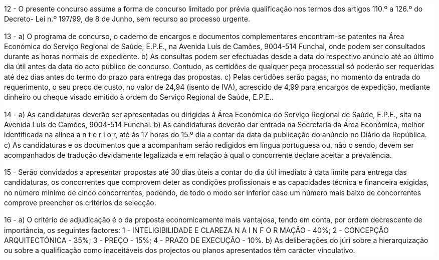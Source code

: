 
12 - O presente concurso assume a forma de concurso
limitado por prévia qualificação nos termos dos
artigos 110.º a 126.º do Decreto- Lei n.º 197/99, de 8
de Junho, sem recurso ao processo urgente.


13 - a) O programa de concurso, o caderno de encargos
e documentos complementares encontram-se
patentes na Área Económica do Serviço
Regional de Saúde, E.P.E., na Avenida Luís de
Camões, 9004-514 Funchal, onde podem ser
consultados durante as horas normais de
expediente.
b) As consultas podem ser efectuadas desde a data
do respectivo anúncio até ao último dia útil antes
da data do acto público de concurso. Contudo, as
certidões de qualquer peça processual só
poderão ser requeridas até dez dias antes do
termo do prazo para entrega das propostas.
c) Pelas certidões serão pagas, no momento da
entrada do requerimento, o seu preço de custo,
no valor de 24,94 (isento de IVA), acrescido
de 4,99 para encargos de expedição, mediante
dinheiro ou cheque visado emitido à ordem do
Serviço Regional de Saúde, E.P.E..


14 - a) As candidaturas deverão ser apresentadas ou
dirigidas à Área Económica do Serviço Regional
de Saúde, E.P.E., sita na Avenida Luís de
Camões, 9004-514 Funchal.
b) As candidaturas deverão dar entrada na Secretaria
da Área Económica, melhor identificada na alínea
a n t e r i o r, até às 17 horas do 15.º dia a contar da data
da publicação do anúncio no Diário da República.
c) As candidaturas e os documentos que a acompanham serão redigidos em língua portuguesa ou,
não o sendo, devem ser acompanhados de tradução
devidamente legalizada e em relação à qual o
concorrente declare aceitar a prevalência.


15 - Serão convidados a apresentar propostas até 30 dias
úteis a contar do dia útil imediato à data limite para
entrega das candidaturas, os concorrentes que
comprovem deter as condições profissionais e as
capacidades técnica e financeira exigidas, no número
mínimo de cinco concorrentes, podendo, de todo o
modo ser inferior caso um número mais baixo de
concorrentes comprove preencher os critérios de
selecção.


16 - a) O critério de adjudicação é o da proposta
economicamente mais vantajosa, tendo em
conta, por ordem decrescente de importância, os
seguintes factores:
1 - INTELIGIBILIDADE E CLAREZA N A I N F O R MAÇÃO     - 40%;
2 - CONCEPÇÃO ARQUITECTÓNICA      - 35%;
3 - PREÇO      - 15%;
4 - PRAZO DE EXECUÇÃO      - 10%.
b) As deliberações do júri sobre a hierarquização
ou sobre a qualificação como inaceitáveis dos
projectos ou planos apresentados têm carácter
vinculativo.
